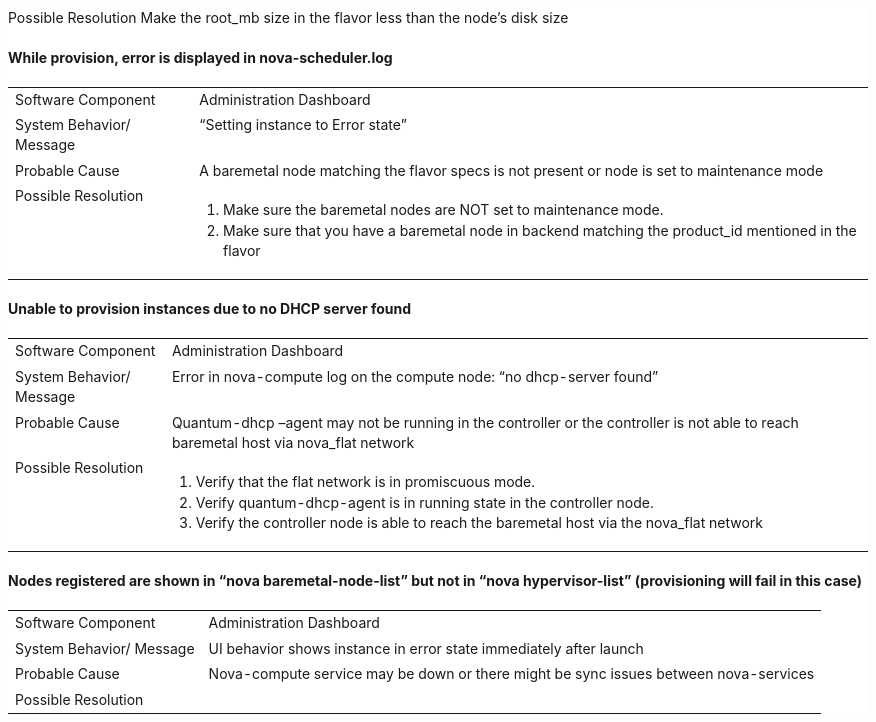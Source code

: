 <td>Possible Resolution</td>
<td>Make the root_mb size in the flavor less than the node’s disk size </td></tr>
</table>

#### While provision, error is displayed in nova-scheduler.log
<table>
<tr>
<td>Software Component</td>
<td>Administration Dashboard</td></tr>
<tr>
<td>System Behavior/ Message</td>
<td>“Setting instance to Error state”</td></tr>
<tr>
<td>Probable Cause</td>
<td>A baremetal node matching the flavor specs is not present or node is set to maintenance mode</td></tr>
<tr>
<td>Possible Resolution</td>
<td>
<ol>
<li>Make sure the baremetal nodes are NOT set to maintenance mode.</li>
<li>Make sure that you have a baremetal node in backend matching the product_id mentioned in the flavor</li></ol></td></tr>
</table>

#### Unable to provision instances due to no DHCP server found
<table>
<tr>
<td>Software Component</td>
<td>Administration Dashboard</td></tr>
<tr>
<td>System Behavior/ Message</td>
<td>Error in nova-compute log on the compute node: “no dhcp-server found”</td></tr>
<tr>
<td>Probable Cause</td>
<td>Quantum-dhcp –agent may not be running in the controller or the controller is not able to reach baremetal host via nova_flat network</td></tr>
<tr>
<td>Possible Resolution</td>
<td>
<ol>
<li>Verify that the flat network is in promiscuous mode.</li>
<li>Verify quantum-dhcp-agent is in running state in the controller node. </li>
<li>Verify the controller node is able to reach the baremetal host via the nova_flat network</li></ol></td></tr>
</table>

#### Nodes registered are shown in “nova baremetal-node-list” but not in “nova hypervisor-list” (provisioning will fail in this case)
<table>
<tr>
<td>Software Component</td>
<td>Administration Dashboard</td></tr>
<tr>
<td>System Behavior/ Message</td>
<td>UI behavior shows instance in error state immediately after launch</td></tr>
<tr>
<td>Probable Cause</td>
<td>Nova-compute service may be down or there might be sync issues between nova-services</td></tr>
<tr>
<td>Possible Resolution</td>